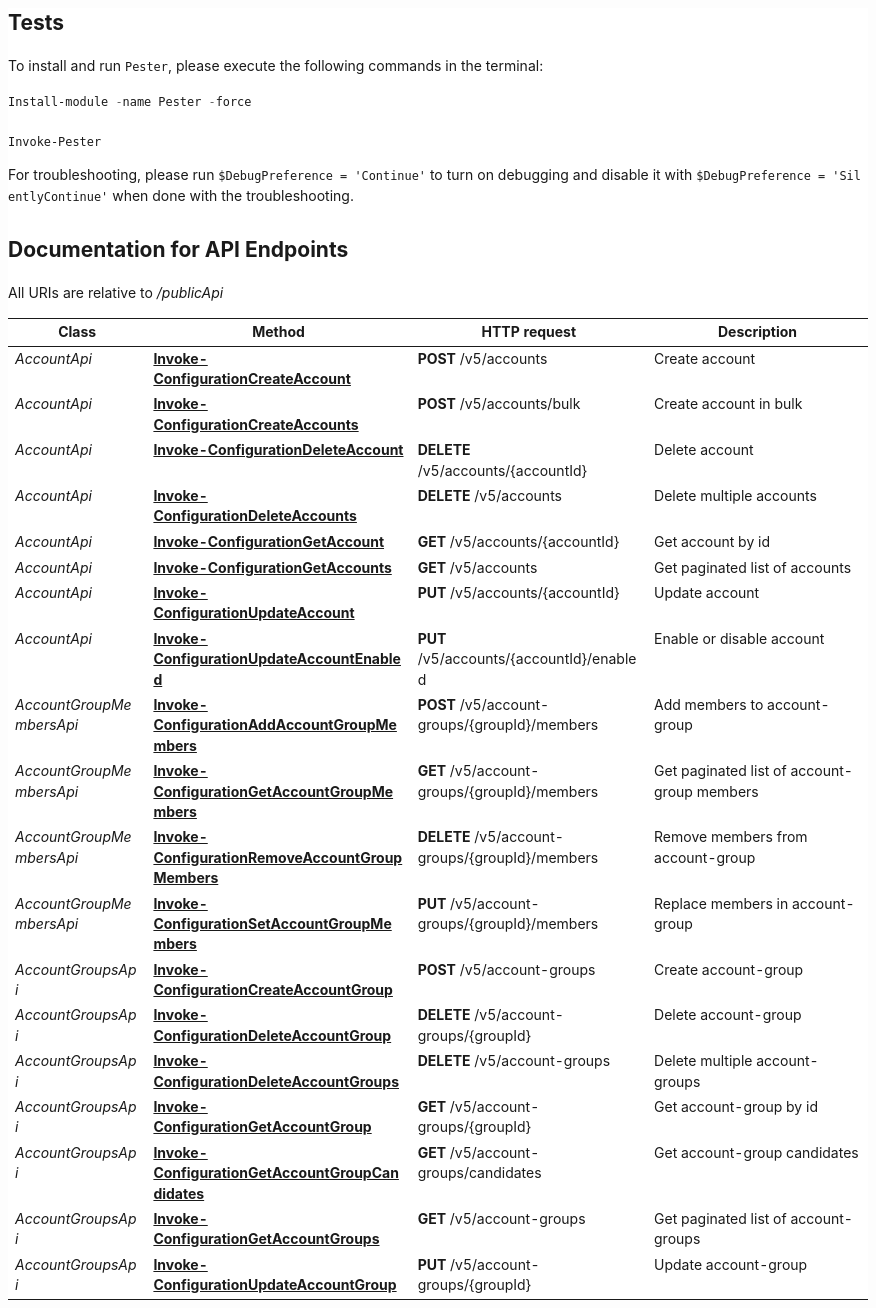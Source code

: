 <a name="tests"></a>
## Tests

To install and run `Pester`, please execute the following commands in the terminal:

```powershell
Install-module -name Pester -force

Invoke-Pester
```

For troubleshooting, please run `$DebugPreference = 'Continue'` to turn on debugging and disable it with `$DebugPreference = 'SilentlyContinue'` when done with the troubleshooting.

## Documentation for API Endpoints

All URIs are relative to */publicApi*

Class | Method | HTTP request | Description
------------ | ------------- | ------------- | -------------
*AccountApi* | [**Invoke-ConfigurationCreateAccount**](docs/AccountApi.md#Invoke-ConfigurationCreateAccount) | **POST** /v5/accounts | Create account
*AccountApi* | [**Invoke-ConfigurationCreateAccounts**](docs/AccountApi.md#Invoke-ConfigurationCreateAccounts) | **POST** /v5/accounts/bulk | Create account in bulk
*AccountApi* | [**Invoke-ConfigurationDeleteAccount**](docs/AccountApi.md#Invoke-ConfigurationDeleteAccount) | **DELETE** /v5/accounts/{accountId} | Delete account
*AccountApi* | [**Invoke-ConfigurationDeleteAccounts**](docs/AccountApi.md#Invoke-ConfigurationDeleteAccounts) | **DELETE** /v5/accounts | Delete multiple accounts
*AccountApi* | [**Invoke-ConfigurationGetAccount**](docs/AccountApi.md#Invoke-ConfigurationGetAccount) | **GET** /v5/accounts/{accountId} | Get account by id
*AccountApi* | [**Invoke-ConfigurationGetAccounts**](docs/AccountApi.md#Invoke-ConfigurationGetAccounts) | **GET** /v5/accounts | Get paginated list of accounts
*AccountApi* | [**Invoke-ConfigurationUpdateAccount**](docs/AccountApi.md#Invoke-ConfigurationUpdateAccount) | **PUT** /v5/accounts/{accountId} | Update account
*AccountApi* | [**Invoke-ConfigurationUpdateAccountEnabled**](docs/AccountApi.md#Invoke-ConfigurationUpdateAccountEnabled) | **PUT** /v5/accounts/{accountId}/enabled | Enable or disable account
*AccountGroupMembersApi* | [**Invoke-ConfigurationAddAccountGroupMembers**](docs/AccountGroupMembersApi.md#Invoke-ConfigurationAddAccountGroupMembers) | **POST** /v5/account-groups/{groupId}/members | Add members to account-group
*AccountGroupMembersApi* | [**Invoke-ConfigurationGetAccountGroupMembers**](docs/AccountGroupMembersApi.md#Invoke-ConfigurationGetAccountGroupMembers) | **GET** /v5/account-groups/{groupId}/members | Get paginated list of account-group members
*AccountGroupMembersApi* | [**Invoke-ConfigurationRemoveAccountGroupMembers**](docs/AccountGroupMembersApi.md#Invoke-ConfigurationRemoveAccountGroupMembers) | **DELETE** /v5/account-groups/{groupId}/members | Remove members from account-group
*AccountGroupMembersApi* | [**Invoke-ConfigurationSetAccountGroupMembers**](docs/AccountGroupMembersApi.md#Invoke-ConfigurationSetAccountGroupMembers) | **PUT** /v5/account-groups/{groupId}/members | Replace members in account-group
*AccountGroupsApi* | [**Invoke-ConfigurationCreateAccountGroup**](docs/AccountGroupsApi.md#Invoke-ConfigurationCreateAccountGroup) | **POST** /v5/account-groups | Create account-group
*AccountGroupsApi* | [**Invoke-ConfigurationDeleteAccountGroup**](docs/AccountGroupsApi.md#Invoke-ConfigurationDeleteAccountGroup) | **DELETE** /v5/account-groups/{groupId} | Delete account-group
*AccountGroupsApi* | [**Invoke-ConfigurationDeleteAccountGroups**](docs/AccountGroupsApi.md#Invoke-ConfigurationDeleteAccountGroups) | **DELETE** /v5/account-groups | Delete multiple account-groups
*AccountGroupsApi* | [**Invoke-ConfigurationGetAccountGroup**](docs/AccountGroupsApi.md#Invoke-ConfigurationGetAccountGroup) | **GET** /v5/account-groups/{groupId} | Get account-group by id
*AccountGroupsApi* | [**Invoke-ConfigurationGetAccountGroupCandidates**](docs/AccountGroupsApi.md#Invoke-ConfigurationGetAccountGroupCandidates) | **GET** /v5/account-groups/candidates | Get account-group candidates
*AccountGroupsApi* | [**Invoke-ConfigurationGetAccountGroups**](docs/AccountGroupsApi.md#Invoke-ConfigurationGetAccountGroups) | **GET** /v5/account-groups | Get paginated list of account-groups
*AccountGroupsApi* | [**Invoke-ConfigurationUpdateAccountGroup**](docs/AccountGroupsApi.md#Invoke-ConfigurationUpdateAccountGroup) | **PUT** /v5/account-groups/{groupId} | Update account-group